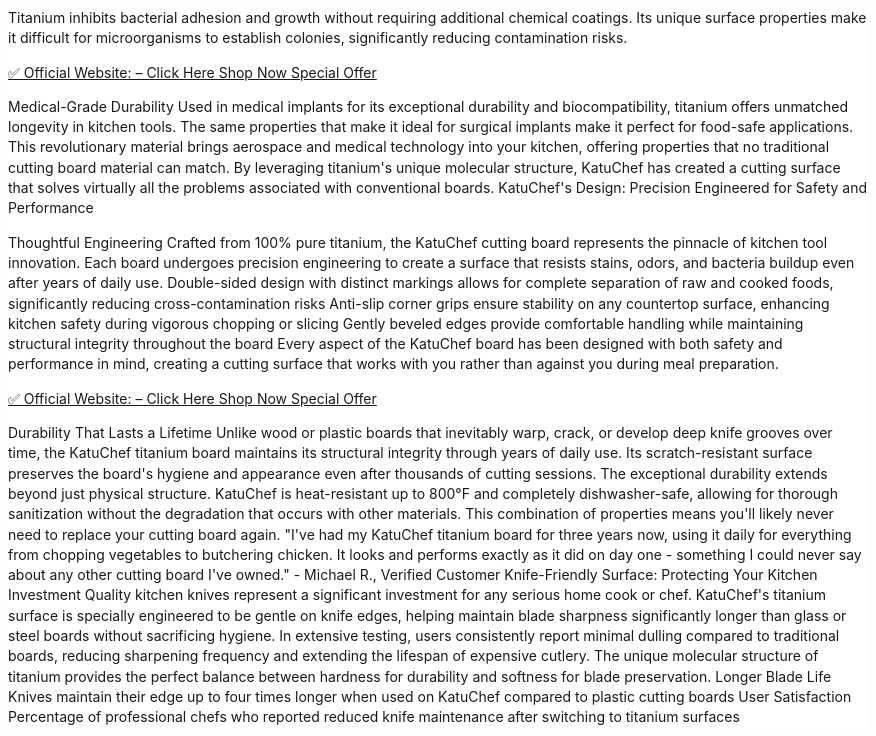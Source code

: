 Titanium inhibits bacterial adhesion and growth without requiring additional chemical coatings. Its unique surface properties make it difficult for microorganisms to establish colonies, significantly reducing contamination risks.




[✅ Official Website: – Click Here Shop Now Special Offer
](ttps://trustedreview4u.com/katuchef-titanium-cutting-board/)



Medical-Grade Durability
Used in medical implants for its exceptional durability and biocompatibility, titanium offers unmatched longevity in kitchen tools. The same properties that make it ideal for surgical implants make it perfect for food-safe applications.
This revolutionary material brings aerospace and medical technology into your kitchen, offering properties that no traditional cutting board material can match. By leveraging titanium's unique molecular structure, KatuChef has created a cutting surface that solves virtually all the problems associated with conventional boards.
KatuChef's Design: Precision Engineered for Safety and Performance

Thoughtful Engineering
Crafted from 100% pure titanium, the KatuChef cutting board represents the pinnacle of kitchen tool innovation. Each board undergoes precision engineering to create a surface that resists stains, odors, and bacteria buildup even after years of daily use.
Double-sided design with distinct markings allows for complete separation of raw and cooked foods, significantly reducing cross-contamination risks
Anti-slip corner grips ensure stability on any countertop surface, enhancing kitchen safety during vigorous chopping or slicing
Gently beveled edges provide comfortable handling while maintaining structural integrity throughout the board
Every aspect of the KatuChef board has been designed with both safety and performance in mind, creating a cutting surface that works with you rather than against you during meal preparation.



[✅ Official Website: – Click Here Shop Now Special Offer
](ttps://trustedreview4u.com/katuchef-titanium-cutting-board/)



Durability That Lasts a Lifetime
Unlike wood or plastic boards that inevitably warp, crack, or develop deep knife grooves over time, the KatuChef titanium board maintains its structural integrity through years of daily use. Its scratch-resistant surface preserves the board's hygiene and appearance even after thousands of cutting sessions.
The exceptional durability extends beyond just physical structure. KatuChef is heat-resistant up to 800°F and completely dishwasher-safe, allowing for thorough sanitization without the degradation that occurs with other materials. This combination of properties means you'll likely never need to replace your cutting board again.
"I've had my KatuChef titanium board for three years now, using it daily for everything from chopping vegetables to butchering chicken. It looks and performs exactly as it did on day one - something I could never say about any other cutting board I've owned." - Michael R., Verified Customer
Knife-Friendly Surface: Protecting Your Kitchen Investment
Quality kitchen knives represent a significant investment for any serious home cook or chef. KatuChef's titanium surface is specially engineered to be gentle on knife edges, helping maintain blade sharpness significantly longer than glass or steel boards without sacrificing hygiene.
In extensive testing, users consistently report minimal dulling compared to traditional boards, reducing sharpening frequency and extending the lifespan of expensive cutlery. The unique molecular structure of titanium provides the perfect balance between hardness for durability and softness for blade preservation.
Longer Blade Life
Knives maintain their edge up to four times longer when used on KatuChef compared to plastic cutting boards
User Satisfaction
Percentage of professional chefs who reported reduced knife maintenance after switching to titanium surfaces